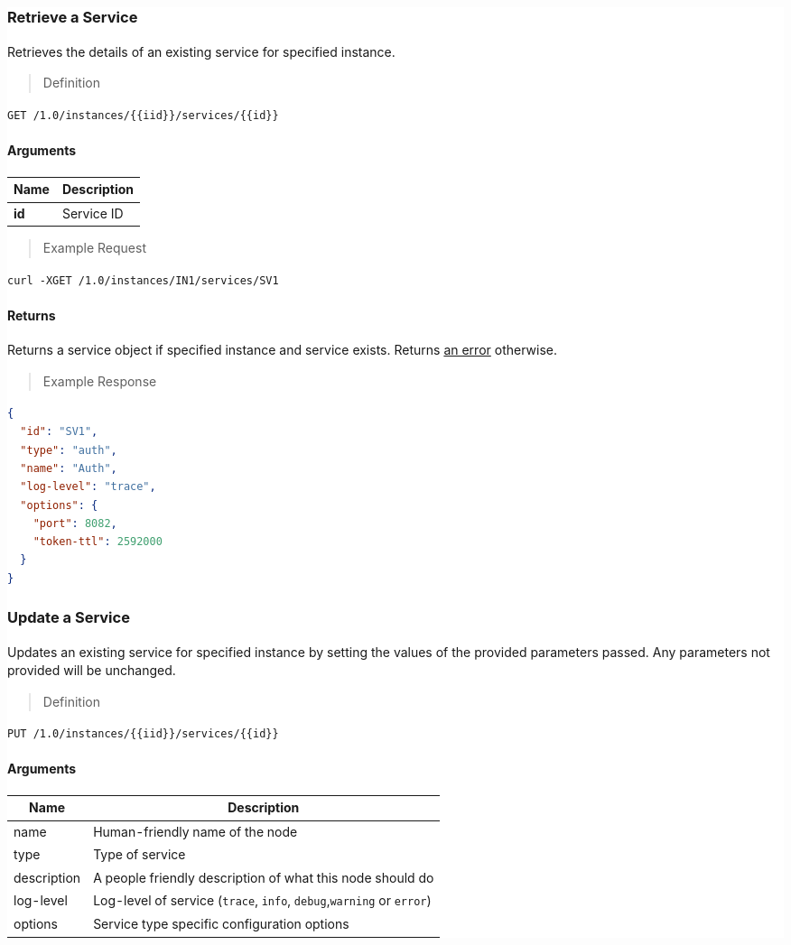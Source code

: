 ### Retrieve a Service

Retrieves the details of an existing service for specified instance.

> Definition

```
GET /1.0/instances/{{iid}}/services/{{id}}
```

#### Arguments

Name | Description
--- | ---
**id** | Service ID

> Example Request

```
curl -XGET /1.0/instances/IN1/services/SV1
```

#### Returns

Returns a service object if specified instance and service exists. Returns [an error](#errors) otherwise.

> Example Response

```json
{
  "id": "SV1",
  "type": "auth",
  "name": "Auth",
  "log-level": "trace",
  "options": {
    "port": 8082,
    "token-ttl": 2592000
  }
}
```

### Update a Service

Updates an existing service for specified instance by setting the values of the provided parameters passed. Any parameters not provided will be unchanged.

> Definition

```
PUT /1.0/instances/{{iid}}/services/{{id}}
```

#### Arguments

Name | Description
--- | ---
name | Human-friendly name of the node
type | Type of service
description | A people friendly description of what this node should do
log-level | Log-level of service (`trace`, `info`, `debug`,`warning` or `error`)
options | Service type specific configuration options
